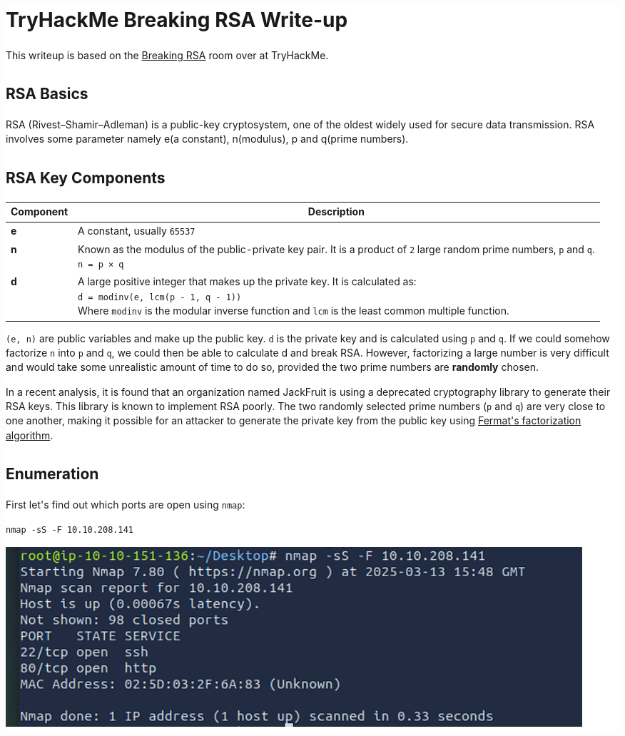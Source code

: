 # TryHackMe Breaking RSA Write-up
This writeup is based on the [Breaking RSA](https://tryhackme.com/room/breakrsa) room over at TryHackMe.
## RSA Basics
RSA (Rivest–Shamir–Adleman) is a public-key cryptosystem, one of the oldest widely used for secure data transmission. RSA involves some parameter namely e(a constant), n(modulus), p and q(prime numbers).
## RSA Key Components

| Component | Description |
|-----------|-------------|
| **e** | A constant, usually `65537` |
| **n** | Known as the modulus of the public-private key pair. It is a product of `2` large random prime numbers, `p` and `q`. <br> `n = p × q` |
| **d** | A large positive integer that makes up the private key. It is calculated as: <br> ```d = modinv(e, lcm(p - 1, q - 1))``` <br> Where `modinv` is the modular inverse function and `lcm` is the least common multiple function. |


`(e, n)` are public variables and make up the public key. `d` is the private key and is calculated using `p` and `q`. If we could somehow factorize `n` into `p` and `q`, we could then be able to calculate d and break RSA. However, factorizing a large number is very difficult and would take some unrealistic amount of time to do so, provided the two prime numbers are **randomly** chosen.

In a recent analysis, it is found that an organization named JackFruit is using a deprecated cryptography library to generate their RSA keys. This library is known to implement RSA poorly. The two randomly selected prime numbers (`p` and `q`) are very close to one another, making it possible for an attacker to generate the private key from the public key using [Fermat's factorization algorithm](https://en.wikipedia.org/wiki/Fermat's_factorization_method).

## Enumeration
First let's find out which ports are open using `nmap`:

```console
nmap -sS -F 10.10.208.141
```
![Nmap result](assets/nmap_scan.PNG)
